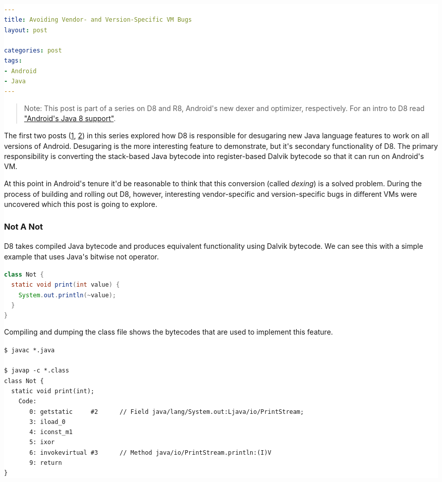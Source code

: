 ```yaml
---
title: Avoiding Vendor- and Version-Specific VM Bugs
layout: post

categories: post
tags:
- Android
- Java
---
```


> Note: This post is part of a series on D8 and R8, Android's new dexer and optimizer, respectively. For an intro to D8 read ["Android's Java 8 support"](/androids-java-8-support/).

The first two posts ([1](/androids-java-8-support/), [2](/androids-java-9-10-11-and-12-support/)) in this series explored how D8 is responsible for desugaring new Java language features to work on all versions of Android. Desugaring is the more interesting feature to demonstrate, but it's secondary functionality of D8. The primary responsibility is converting the stack-based Java bytecode into register-based Dalvik bytecode so that it can run on Android's VM.

At this point in Android's tenure it'd be reasonable to think that this conversion (called _dexing_) is a solved problem. During the process of building and rolling out D8, however, interesting vendor-specific and version-specific bugs in different VMs were uncovered which this post is going to explore.


### Not A Not

D8 takes compiled Java bytecode and produces equivalent functionality using Dalvik bytecode. We can see this with a simple example that uses Java's bitwise not operator.

```java
class Not {
  static void print(int value) {
    System.out.println(~value);
  }
}
```

Compiling and dumping the class file shows the bytecodes that are used to implement this feature.

```
$ javac *.java

$ javap -c *.class
class Not {
  static void print(int);
    Code:
       0: getstatic     #2      // Field java/lang/System.out:Ljava/io/PrintStream;
       3: iload_0
       4: iconst_m1
       5: ixor
       6: invokevirtual #3      // Method java/io/PrintStream.println:(I)V
       9: return
}
```
